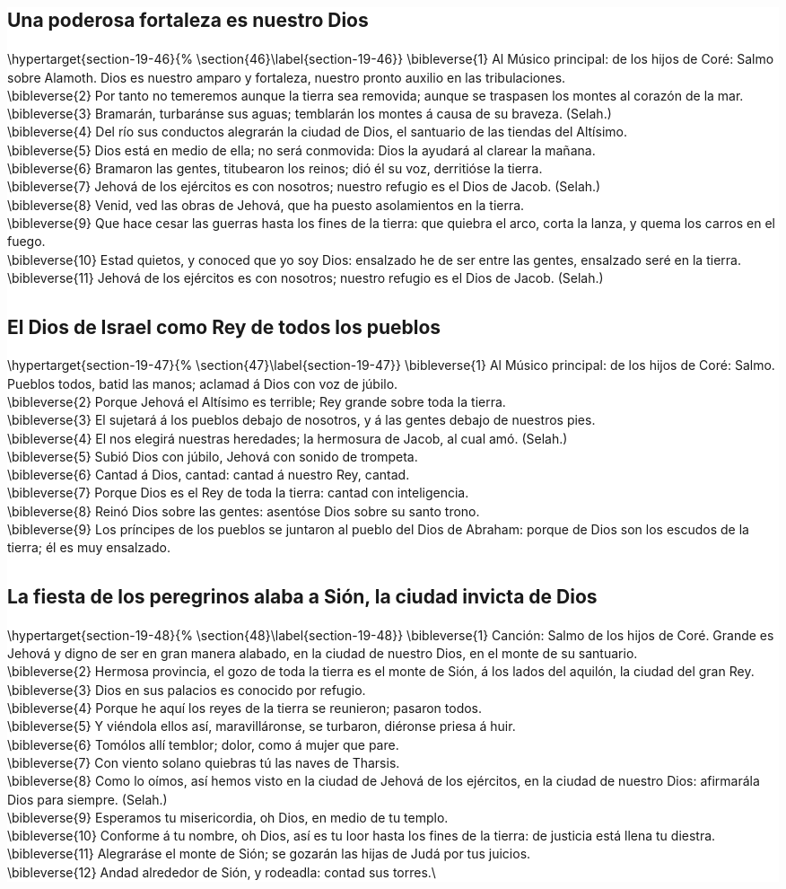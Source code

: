 ## Una poderosa fortaleza es nuestro Dios
\hypertarget{section-19-46}{%
\section{46}\label{section-19-46}}
\bibleverse{1} Al Músico principal: de los hijos de Coré: Salmo sobre Alamoth. Dios es nuestro amparo y fortaleza, nuestro pronto auxilio en las tribulaciones.\
\bibleverse{2} Por tanto no temeremos aunque la tierra sea removida; aunque se traspasen los montes al corazón de la mar.\
\bibleverse{3} Bramarán, turbaránse sus aguas; temblarán los montes á causa de su braveza. (Selah.)\
\bibleverse{4} Del río sus conductos alegrarán la ciudad de Dios, el santuario de las tiendas del Altísimo.\
\bibleverse{5} Dios está en medio de ella; no será conmovida: Dios la ayudará al clarear la mañana.\
\bibleverse{6} Bramaron las gentes, titubearon los reinos; dió él su voz, derritióse la tierra.\
\bibleverse{7} Jehová de los ejércitos es con nosotros; nuestro refugio es el Dios de Jacob. (Selah.)\
\bibleverse{8} Venid, ved las obras de Jehová, que ha puesto asolamientos en la tierra.\
\bibleverse{9} Que hace cesar las guerras hasta los fines de la tierra: que quiebra el arco, corta la lanza, y quema los carros en el fuego.\
\bibleverse{10} Estad quietos, y conoced que yo soy Dios: ensalzado he de ser entre las gentes, ensalzado seré en la tierra.\
\bibleverse{11} Jehová de los ejércitos es con nosotros; nuestro refugio es el Dios de Jacob. (Selah.) 

## El Dios de Israel como Rey de todos los pueblos
\hypertarget{section-19-47}{%
\section{47}\label{section-19-47}}
\bibleverse{1} Al Músico principal: de los hijos de Coré: Salmo. Pueblos todos, batid las manos; aclamad á Dios con voz de júbilo.\
\bibleverse{2} Porque Jehová el Altísimo es terrible; Rey grande sobre toda la tierra.\
\bibleverse{3} El sujetará á los pueblos debajo de nosotros, y á las gentes debajo de nuestros pies.\
\bibleverse{4} El nos elegirá nuestras heredades; la hermosura de Jacob, al cual amó. (Selah.)\
\bibleverse{5} Subió Dios con júbilo, Jehová con sonido de trompeta.\
\bibleverse{6} Cantad á Dios, cantad: cantad á nuestro Rey, cantad.\
\bibleverse{7} Porque Dios es el Rey de toda la tierra: cantad con inteligencia.\
\bibleverse{8} Reinó Dios sobre las gentes: asentóse Dios sobre su santo trono.\
\bibleverse{9} Los príncipes de los pueblos se juntaron al pueblo del Dios de Abraham: porque de Dios son los escudos de la tierra; él es muy ensalzado. 

## La fiesta de los peregrinos alaba a Sión, la ciudad invicta de Dios
\hypertarget{section-19-48}{%
\section{48}\label{section-19-48}}
\bibleverse{1} Canción: Salmo de los hijos de Coré. Grande es Jehová y digno de ser en gran manera alabado, en la ciudad de nuestro Dios, en el monte de su santuario.\
\bibleverse{2} Hermosa provincia, el gozo de toda la tierra es el monte de Sión, á los lados del aquilón, la ciudad del gran Rey.\
\bibleverse{3} Dios en sus palacios es conocido por refugio.\
\bibleverse{4} Porque he aquí los reyes de la tierra se reunieron; pasaron todos.\
\bibleverse{5} Y viéndola ellos así, maravilláronse, se turbaron, diéronse priesa á huir.\
\bibleverse{6} Tomólos allí temblor; dolor, como á mujer que pare.\
\bibleverse{7} Con viento solano quiebras tú las naves de Tharsis.\
\bibleverse{8} Como lo oímos, así hemos visto en la ciudad de Jehová de los ejércitos, en la ciudad de nuestro Dios: afirmarála Dios para siempre. (Selah.)\
\bibleverse{9} Esperamos tu misericordia, oh Dios, en medio de tu templo.\
\bibleverse{10} Conforme á tu nombre, oh Dios, así es tu loor hasta los fines de la tierra: de justicia está llena tu diestra.\
\bibleverse{11} Alegraráse el monte de Sión; se gozarán las hijas de Judá por tus juicios.\
\bibleverse{12} Andad alrededor de Sión, y rodeadla: contad sus torres.\